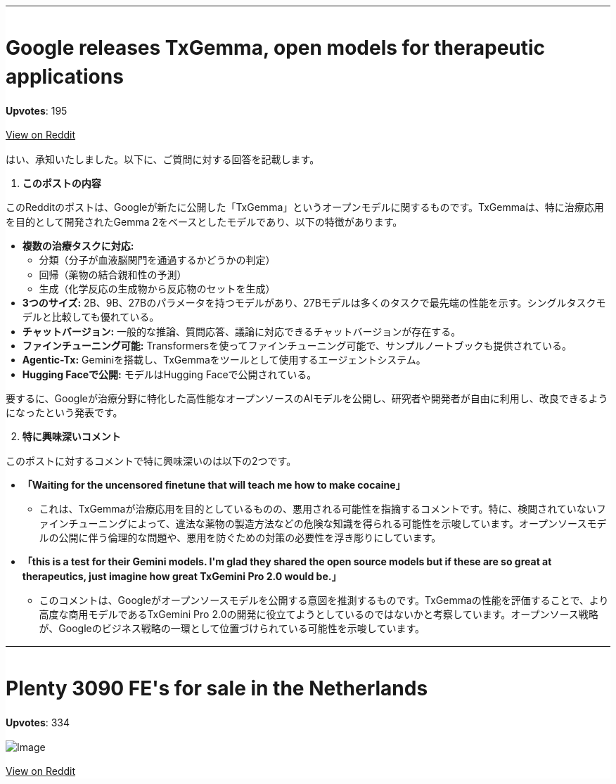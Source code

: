 
---

# Google releases TxGemma, open models for therapeutic applications

**Upvotes**: 195



[View on Reddit](https://www.reddit.com/r/LocalLLaMA/comments/1jkbh4f/google_releases_txgemma_open_models_for/)

はい、承知いたしました。以下に、ご質問に対する回答を記載します。

1.  **このポストの内容**

このRedditのポストは、Googleが新たに公開した「TxGemma」というオープンモデルに関するものです。TxGemmaは、特に治療応用を目的として開発されたGemma 2をベースとしたモデルであり、以下の特徴があります。

*   **複数の治療タスクに対応:**
    *   分類（分子が血液脳関門を通過するかどうかの判定）
    *   回帰（薬物の結合親和性の予測）
    *   生成（化学反応の生成物から反応物のセットを生成）
*   **3つのサイズ:** 2B、9B、27Bのパラメータを持つモデルがあり、27Bモデルは多くのタスクで最先端の性能を示す。シングルタスクモデルと比較しても優れている。
*   **チャットバージョン:** 一般的な推論、質問応答、議論に対応できるチャットバージョンが存在する。
*   **ファインチューニング可能:** Transformersを使ってファインチューニング可能で、サンプルノートブックも提供されている。
*   **Agentic-Tx:** Geminiを搭載し、TxGemmaをツールとして使用するエージェントシステム。
*   **Hugging Faceで公開:** モデルはHugging Faceで公開されている。

要するに、Googleが治療分野に特化した高性能なオープンソースのAIモデルを公開し、研究者や開発者が自由に利用し、改良できるようになったという発表です。

2.  **特に興味深いコメント**

このポストに対するコメントで特に興味深いのは以下の2つです。

*   **「Waiting for the uncensored finetune that will teach me how to make cocaine」**
    *   これは、TxGemmaが治療応用を目的としているものの、悪用される可能性を指摘するコメントです。特に、検閲されていないファインチューニングによって、違法な薬物の製造方法などの危険な知識を得られる可能性を示唆しています。オープンソースモデルの公開に伴う倫理的な問題や、悪用を防ぐための対策の必要性を浮き彫りにしています。

*   **「this is a test for their Gemini models. I'm glad they shared the open source models but if these are so great at therapeutics, just imagine how great TxGemini Pro 2.0 would be.」**
    *   このコメントは、Googleがオープンソースモデルを公開する意図を推測するものです。TxGemmaの性能を評価することで、より高度な商用モデルであるTxGemini Pro 2.0の開発に役立てようとしているのではないかと考察しています。オープンソース戦略が、Googleのビジネス戦略の一環として位置づけられている可能性を示唆しています。


---

# Plenty 3090 FE's for sale in the Netherlands

**Upvotes**: 334

![Image](https://i.redd.it/3bxpnick00re1.png)

[View on Reddit](https://www.reddit.com/r/LocalLLaMA/comments/1jk7cka/plenty_3090_fes_for_sale_in_the_netherlands/)
